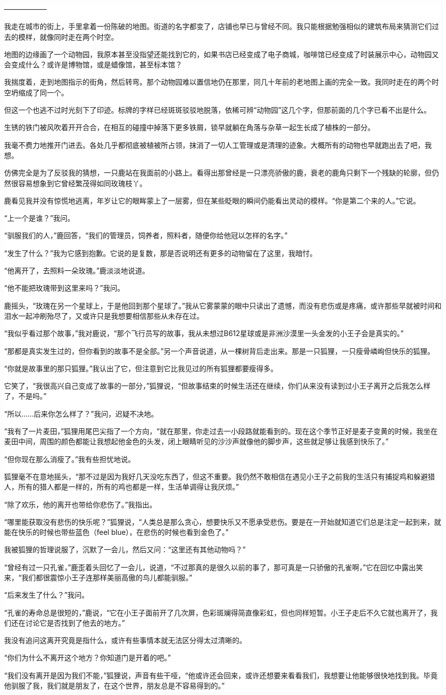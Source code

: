 ——————

我走在城市的街上，手里拿着一份陈破的地图。街道的名字都变了，店铺也早已与曾经不同。我只能根据勉强相似的建筑布局来猜测它们过去的模样，就像同时走在两个时空。

地图的边缘画了一个动物园，我原本甚至没指望还能找到它的，如果书店已经变成了电子商城，咖啡馆已经变成了时装展示中心，动物园又会变成什么？或许是博物馆，或是蜡像馆，甚至标本馆？

我揣度着，走到地图指示的街角，然后转弯。那个动物园难以置信地仍在那里，同几十年前的老地图上画的完全一致。我同时走在的两个时空坍缩成了同一个。

但这一个也逃不过时光刻下了印迹。标牌的字样已经斑斑驳驳地脱落，依稀可辨“动物园”这几个字，但那前面的几个字已看不出是什么。

生锈的铁门被风吹着开开合合，在相互的碰撞中掉落下更多铁屑，锁早就躺在角落与杂草一起生长成了植株的一部分。

我毫不费力地推开门进去。各处几乎都彻底被植被所占领，抹消了一切人工管理或是清理的迹象。大概所有的动物也早就跑出去了吧，我想。

仿佛完全是为了反驳我的猜想，一只鹿站在我面前的小路上。看得出那曾经是一只漂亮骄傲的鹿，衰老的鹿角只剩下一个残缺的轮廓，但仍然很容易想象到它曾经繁茂得如同玫瑰枝丫。

鹿看见我并没有惊慌地逃离，年岁让它的眼眸蒙上了一层雾，但在某些眨眼的瞬间仍能看出灵动的模样。“你是第二个来的人。”它说。

“上一个是谁？”我问。

“驯服我们的人，”鹿回答，“我们的管理员，饲养者，照料者，随便你给他冠以怎样的名字。”

“发生了什么？”我为它感到抱歉。它说的是复数，那是否说明还有更多的动物留在了这里，我暗忖。

“他离开了，去照料一朵玫瑰。”鹿淡淡地说道。

“他不能把玫瑰带到这里来吗？”我问。

鹿摇头，“玫瑰在另一个星球上，于是他回到那个星球了。”我从它雾蒙蒙的眼中只读出了遗憾，而没有悲伤或是疼痛，或许那些早就被时间和泪水一起冲刷殆尽了，又或许只是我想要相信那些从未存在过。

“我似乎看过那个故事，”我对鹿说，“那个飞行员写的故事，我从未想过B612星球或是非洲沙漠里一头金发的小王子会是真实的。”

“那都是真实发生过的，但你看到的故事不是全部。”另一个声音说道，从一棵树背后走出来。那是一只狐狸，一只瘦骨嶙峋但快乐的狐狸。

“你就是故事里的那只狐狸。”我认出了它，但注意到它比我见过的所有狐狸都要瘦得多。

它笑了，“我很高兴自己变成了故事的一部分，”狐狸说，“但故事结束的时候生活还在继续，你们从来没有读到过小王子离开之后我怎么样了，不是吗。”

“所以……后来你怎么样了？”我问，迟疑不决地。

“我有了一片麦田，”狐狸用尾巴尖指了一个方向，“就在那里，你走过去一小段路就能看到的。现在这个季节正好是麦子变黄的时候，我坐在麦田中间，周围的颜色都能让我想起他金色的头发，闭上眼睛听见的沙沙声就像他的脚步声，这些就足够让我感到快乐了。”

“但你现在那么消瘦了。”我有些担忧地说。

狐狸毫不在意地摇头，“那不过是因为我好几天没吃东西了，但这不重要。我仍然不敢相信在遇见小王子之前我的生活只有捕捉鸡和躲避猎人，所有的猎人都是一样的，所有的鸡也都是一样，生活单调得让我厌烦。”

“除了欢乐，他的离开也带给你悲伤了。”我指出。

“哪里能获取没有悲伤的快乐呢？”狐狸说，“人类总是那么贪心，想要快乐又不愿承受悲伤。要是在一开始就知道它们总是注定一起到来，就能在快乐的时候也带些蓝色（feel blue），在悲伤的时候也看到金色了。”

我被狐狸的哲理说服了，沉默了一会儿，然后又问：“这里还有其他动物吗？”

“曾经有过一只孔雀，”鹿歪着头回忆了一会儿，说道，“不过那真的是很久以前的事了，那可真是一只骄傲的孔雀啊，”它在回忆中露出笑来，“我们都很震惊小王子连那样美丽高傲的鸟儿都能驯服。”

“后来发生了什么？”我问。

“孔雀的寿命总是很短的，”鹿说，“它在小王子面前开了几次屏，色彩斑斓得简直像彩虹，但也同样短暂。小王子走后不久它就也离开了，我们还在讨论它是否找到了他去的地方。”

我没有追问这离开究竟是指什么，或许有些事情本就无法区分得太过清晰的。

“你们为什么不离开这个地方？你知道门是开着的吧。”

“我们没有离开是因为我们不能，”狐狸说，声音有些干哑，“他或许还会回来，或许还想要来看看我们，我想要让他能够很快地找到我。毕竟他驯服了我，我们就是朋友了，在这个世界，朋友总是不容易得到的。”
